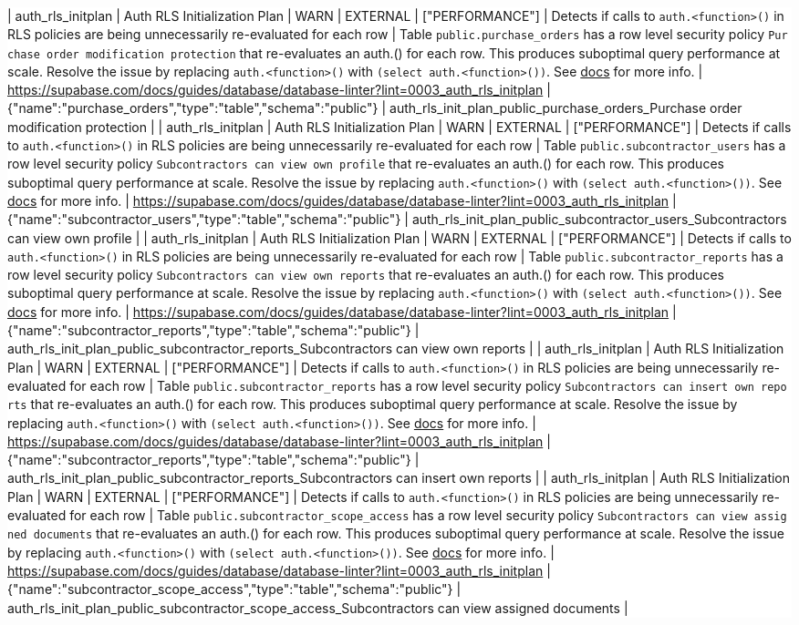 | auth_rls_initplan            | Auth RLS Initialization Plan | WARN  | EXTERNAL | ["PERFORMANCE"] | Detects if calls to `auth.<function>()` in RLS policies are being unnecessarily re-evaluated for each row                                                                                                                                               | Table `public.purchase_orders` has a row level security policy `Purchase order modification protection` that re-evaluates an auth.<function>() for each row. This produces suboptimal query performance at scale. Resolve the issue by replacing `auth.<function>()` with `(select auth.<function>())`. See [docs](https://supabase.com/docs/guides/database/postgres/row-level-security#call-functions-with-select) for more info.                       | https://supabase.com/docs/guides/database/database-linter?lint=0003_auth_rls_initplan            | {"name":"purchase_orders","type":"table","schema":"public"}              | auth_rls_init_plan_public_purchase_orders_Purchase order modification protection                       |
| auth_rls_initplan            | Auth RLS Initialization Plan | WARN  | EXTERNAL | ["PERFORMANCE"] | Detects if calls to `auth.<function>()` in RLS policies are being unnecessarily re-evaluated for each row                                                                                                                                               | Table `public.subcontractor_users` has a row level security policy `Subcontractors can view own profile` that re-evaluates an auth.<function>() for each row. This produces suboptimal query performance at scale. Resolve the issue by replacing `auth.<function>()` with `(select auth.<function>())`. See [docs](https://supabase.com/docs/guides/database/postgres/row-level-security#call-functions-with-select) for more info.                      | https://supabase.com/docs/guides/database/database-linter?lint=0003_auth_rls_initplan            | {"name":"subcontractor_users","type":"table","schema":"public"}          | auth_rls_init_plan_public_subcontractor_users_Subcontractors can view own profile                      |
| auth_rls_initplan            | Auth RLS Initialization Plan | WARN  | EXTERNAL | ["PERFORMANCE"] | Detects if calls to `auth.<function>()` in RLS policies are being unnecessarily re-evaluated for each row                                                                                                                                               | Table `public.subcontractor_reports` has a row level security policy `Subcontractors can view own reports` that re-evaluates an auth.<function>() for each row. This produces suboptimal query performance at scale. Resolve the issue by replacing `auth.<function>()` with `(select auth.<function>())`. See [docs](https://supabase.com/docs/guides/database/postgres/row-level-security#call-functions-with-select) for more info.                    | https://supabase.com/docs/guides/database/database-linter?lint=0003_auth_rls_initplan            | {"name":"subcontractor_reports","type":"table","schema":"public"}        | auth_rls_init_plan_public_subcontractor_reports_Subcontractors can view own reports                    |
| auth_rls_initplan            | Auth RLS Initialization Plan | WARN  | EXTERNAL | ["PERFORMANCE"] | Detects if calls to `auth.<function>()` in RLS policies are being unnecessarily re-evaluated for each row                                                                                                                                               | Table `public.subcontractor_reports` has a row level security policy `Subcontractors can insert own reports` that re-evaluates an auth.<function>() for each row. This produces suboptimal query performance at scale. Resolve the issue by replacing `auth.<function>()` with `(select auth.<function>())`. See [docs](https://supabase.com/docs/guides/database/postgres/row-level-security#call-functions-with-select) for more info.                  | https://supabase.com/docs/guides/database/database-linter?lint=0003_auth_rls_initplan            | {"name":"subcontractor_reports","type":"table","schema":"public"}        | auth_rls_init_plan_public_subcontractor_reports_Subcontractors can insert own reports                  |
| auth_rls_initplan            | Auth RLS Initialization Plan | WARN  | EXTERNAL | ["PERFORMANCE"] | Detects if calls to `auth.<function>()` in RLS policies are being unnecessarily re-evaluated for each row                                                                                                                                               | Table `public.subcontractor_scope_access` has a row level security policy `Subcontractors can view assigned documents` that re-evaluates an auth.<function>() for each row. This produces suboptimal query performance at scale. Resolve the issue by replacing `auth.<function>()` with `(select auth.<function>())`. See [docs](https://supabase.com/docs/guides/database/postgres/row-level-security#call-functions-with-select) for more info.        | https://supabase.com/docs/guides/database/database-linter?lint=0003_auth_rls_initplan            | {"name":"subcontractor_scope_access","type":"table","schema":"public"}   | auth_rls_init_plan_public_subcontractor_scope_access_Subcontractors can view assigned documents        |